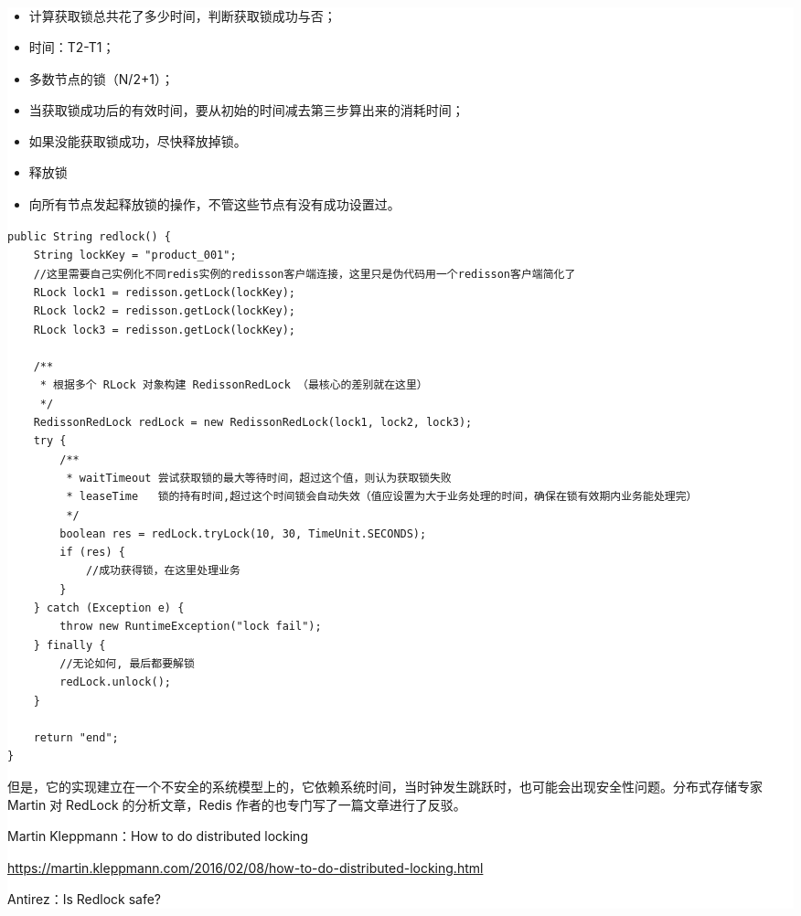 *   计算获取锁总共花了多少时间，判断获取锁成功与否；
    
*   时间：T2-T1；
    
*   多数节点的锁（N/2+1）；
    
*   当获取锁成功后的有效时间，要从初始的时间减去第三步算出来的消耗时间；
    
*   如果没能获取锁成功，尽快释放掉锁。
    

*   释放锁
    

*   向所有节点发起释放锁的操作，不管这些节点有没有成功设置过。
    

```
public String redlock() {
    String lockKey = "product_001";
    //这里需要自己实例化不同redis实例的redisson客户端连接，这里只是伪代码用一个redisson客户端简化了
    RLock lock1 = redisson.getLock(lockKey);
    RLock lock2 = redisson.getLock(lockKey);
    RLock lock3 = redisson.getLock(lockKey);

    /**
     * 根据多个 RLock 对象构建 RedissonRedLock （最核心的差别就在这里）
     */
    RedissonRedLock redLock = new RedissonRedLock(lock1, lock2, lock3);
    try {
        /**
         * waitTimeout 尝试获取锁的最大等待时间，超过这个值，则认为获取锁失败
         * leaseTime   锁的持有时间,超过这个时间锁会自动失效（值应设置为大于业务处理的时间，确保在锁有效期内业务能处理完）
         */
        boolean res = redLock.tryLock(10, 30, TimeUnit.SECONDS);
        if (res) {
            //成功获得锁，在这里处理业务
        }
    } catch (Exception e) {
        throw new RuntimeException("lock fail");
    } finally {
        //无论如何, 最后都要解锁
        redLock.unlock();
    }

    return "end";
}
```

但是，它的实现建立在一个不安全的系统模型上的，它依赖系统时间，当时钟发生跳跃时，也可能会出现安全性问题。分布式存储专家 Martin 对 RedLock 的分析文章，Redis 作者的也专门写了一篇文章进行了反驳。

Martin Kleppmann：How to do distributed locking

https://martin.kleppmann.com/2016/02/08/how-to-do-distributed-locking.html

Antirez：Is Redlock safe?
